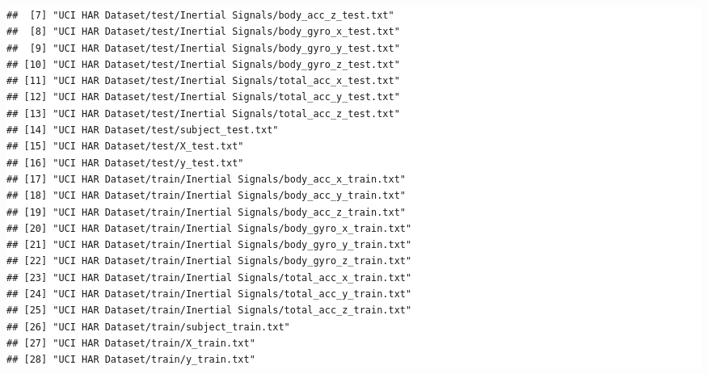     ##  [7] "UCI HAR Dataset/test/Inertial Signals/body_acc_z_test.txt"   
    ##  [8] "UCI HAR Dataset/test/Inertial Signals/body_gyro_x_test.txt"  
    ##  [9] "UCI HAR Dataset/test/Inertial Signals/body_gyro_y_test.txt"  
    ## [10] "UCI HAR Dataset/test/Inertial Signals/body_gyro_z_test.txt"  
    ## [11] "UCI HAR Dataset/test/Inertial Signals/total_acc_x_test.txt"  
    ## [12] "UCI HAR Dataset/test/Inertial Signals/total_acc_y_test.txt"  
    ## [13] "UCI HAR Dataset/test/Inertial Signals/total_acc_z_test.txt"  
    ## [14] "UCI HAR Dataset/test/subject_test.txt"                       
    ## [15] "UCI HAR Dataset/test/X_test.txt"                             
    ## [16] "UCI HAR Dataset/test/y_test.txt"                             
    ## [17] "UCI HAR Dataset/train/Inertial Signals/body_acc_x_train.txt" 
    ## [18] "UCI HAR Dataset/train/Inertial Signals/body_acc_y_train.txt" 
    ## [19] "UCI HAR Dataset/train/Inertial Signals/body_acc_z_train.txt" 
    ## [20] "UCI HAR Dataset/train/Inertial Signals/body_gyro_x_train.txt"
    ## [21] "UCI HAR Dataset/train/Inertial Signals/body_gyro_y_train.txt"
    ## [22] "UCI HAR Dataset/train/Inertial Signals/body_gyro_z_train.txt"
    ## [23] "UCI HAR Dataset/train/Inertial Signals/total_acc_x_train.txt"
    ## [24] "UCI HAR Dataset/train/Inertial Signals/total_acc_y_train.txt"
    ## [25] "UCI HAR Dataset/train/Inertial Signals/total_acc_z_train.txt"
    ## [26] "UCI HAR Dataset/train/subject_train.txt"                     
    ## [27] "UCI HAR Dataset/train/X_train.txt"                           
    ## [28] "UCI HAR Dataset/train/y_train.txt"
